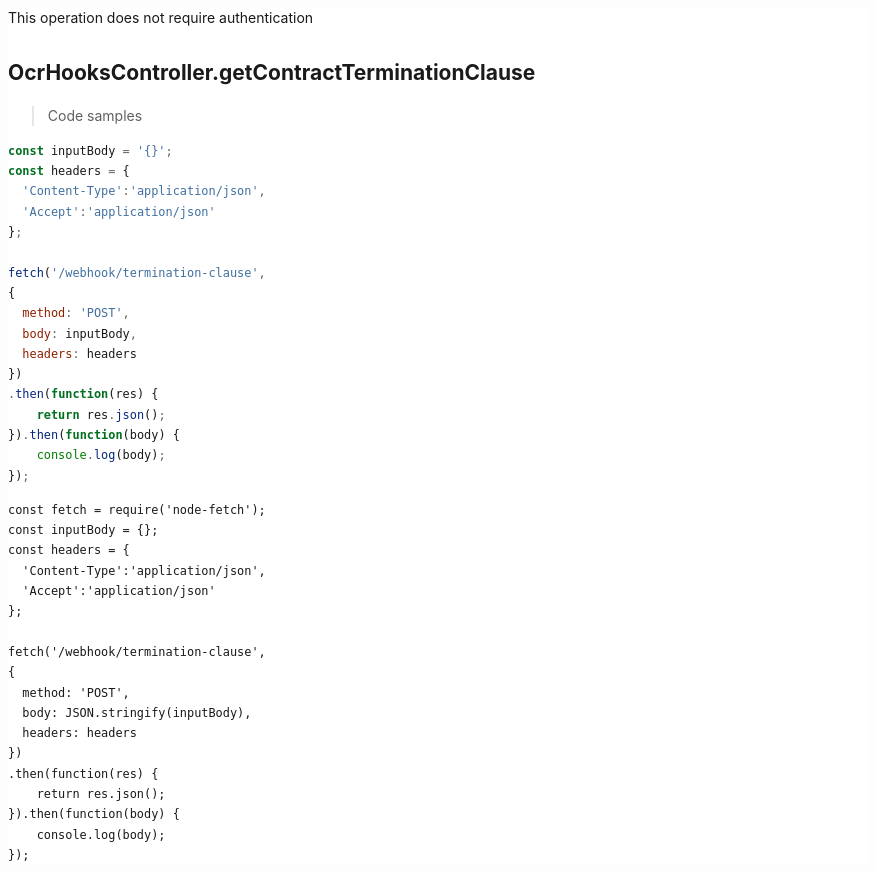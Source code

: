 <aside class="success">
This operation does not require authentication
</aside>

## OcrHooksController.getContractTerminationClause

<a id="opIdOcrHooksController.getContractTerminationClause"></a>

> Code samples

```javascript
const inputBody = '{}';
const headers = {
  'Content-Type':'application/json',
  'Accept':'application/json'
};

fetch('/webhook/termination-clause',
{
  method: 'POST',
  body: inputBody,
  headers: headers
})
.then(function(res) {
    return res.json();
}).then(function(body) {
    console.log(body);
});

```

```javascript--nodejs
const fetch = require('node-fetch');
const inputBody = {};
const headers = {
  'Content-Type':'application/json',
  'Accept':'application/json'
};

fetch('/webhook/termination-clause',
{
  method: 'POST',
  body: JSON.stringify(inputBody),
  headers: headers
})
.then(function(res) {
    return res.json();
}).then(function(body) {
    console.log(body);
});

```
